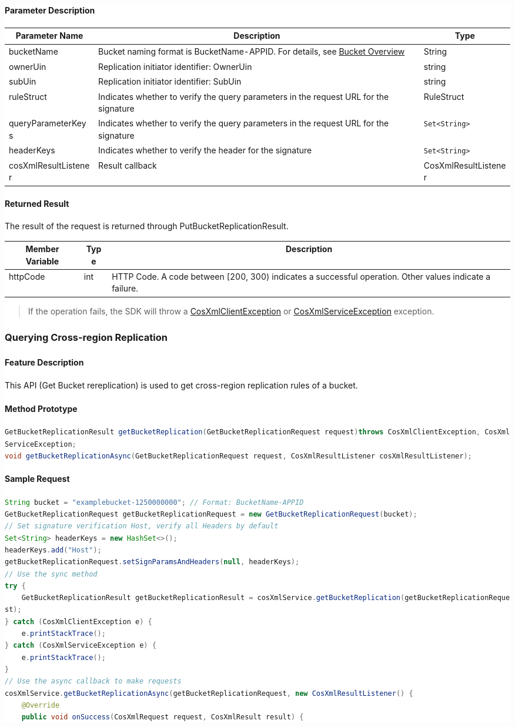 #### Parameter Description
| Parameter Name | Description | Type |
| ----| ---- | ---- |
| bucketName | Bucket naming format is BucketName-APPID. For details, see [Bucket Overview](https://intl.cloud.tencent.com/document/product/436/13312) | String |
| ownerUin  |Replication initiator identifier: OwnerUin  | string |
| subUin  |Replication initiator identifier: SubUin    | string |
| ruleStruct  |Indicates whether to verify the query parameters in the request URL for the signature    | RuleStruct |
| queryParameterKeys |  Indicates whether to verify the query parameters in the request URL for the signature |  `Set<String>` |
| headerKeys  | Indicates whether to verify the header for the signature | `Set<String>` |
| cosXmlResultListener                                                  | Result callback        | CosXmlResultListener   |


#### Returned Result
The result of the request is returned through PutBucketReplicationResult.

| Member Variable | Type | Description |
| -------- | ---- | -------------------------------------------------------- |
| httpCode | int | HTTP Code. A code between [200, 300) indicates a successful operation. Other values indicate a failure. |

>If the operation fails, the SDK will throw a  [CosXmlClientException](https://intl.cloud.tencent.com/document/product/436/30599) or [CosXmlServiceException](https://intl.cloud.tencent.com/document/product/436/30599) exception.


### Querying Cross-region Replication

#### Feature Description

This API (Get Bucket rereplication) is used to get cross-region replication rules of a bucket.

#### Method Prototype
```java
GetBucketReplicationResult getBucketReplication(GetBucketReplicationRequest request)throws CosXmlClientException, CosXmlServiceException;
void getBucketReplicationAsync(GetBucketReplicationRequest request, CosXmlResultListener cosXmlResultListener);
```

#### Sample Request

[//]: # (.cssg-snippet-get-bucket-replication)
```java
String bucket = "examplebucket-1250000000"; // Format: BucketName-APPID
GetBucketReplicationRequest getBucketReplicationRequest = new GetBucketReplicationRequest(bucket);
// Set signature verification Host, verify all Headers by default
Set<String> headerKeys = new HashSet<>();
headerKeys.add("Host");
getBucketReplicationRequest.setSignParamsAndHeaders(null, headerKeys);
// Use the sync method
try {
    GetBucketReplicationResult getBucketReplicationResult = cosXmlService.getBucketReplication(getBucketReplicationRequest);
} catch (CosXmlClientException e) {
    e.printStackTrace();
} catch (CosXmlServiceException e) {
    e.printStackTrace();
}
// Use the async callback to make requests
cosXmlService.getBucketReplicationAsync(getBucketReplicationRequest, new CosXmlResultListener() {
    @Override
    public void onSuccess(CosXmlRequest request, CosXmlResult result) {
```

[//]: # (.cssg-snippet-put-bucket-cors)
[//]: # (.cssg-snippet-get-bucket-cors)
[//]: # (.cssg-snippet-delete-bucket-cors)
[//]: # (.cssg-snippet-put-bucket-lifecycle)
[//]: # (.cssg-snippet-get-bucket-lifecycle)
[//]: # (.cssg-snippet-delete-bucket-lifecycle)
[//]: # (.cssg-snippet-put-bucket-versioning)
[//]: # (.cssg-snippet-get-bucket-versioning)
[//]: # (.cssg-snippet-put-bucket-replication)
[//]: # (.cssg-snippet-delete-bucket-replication)
